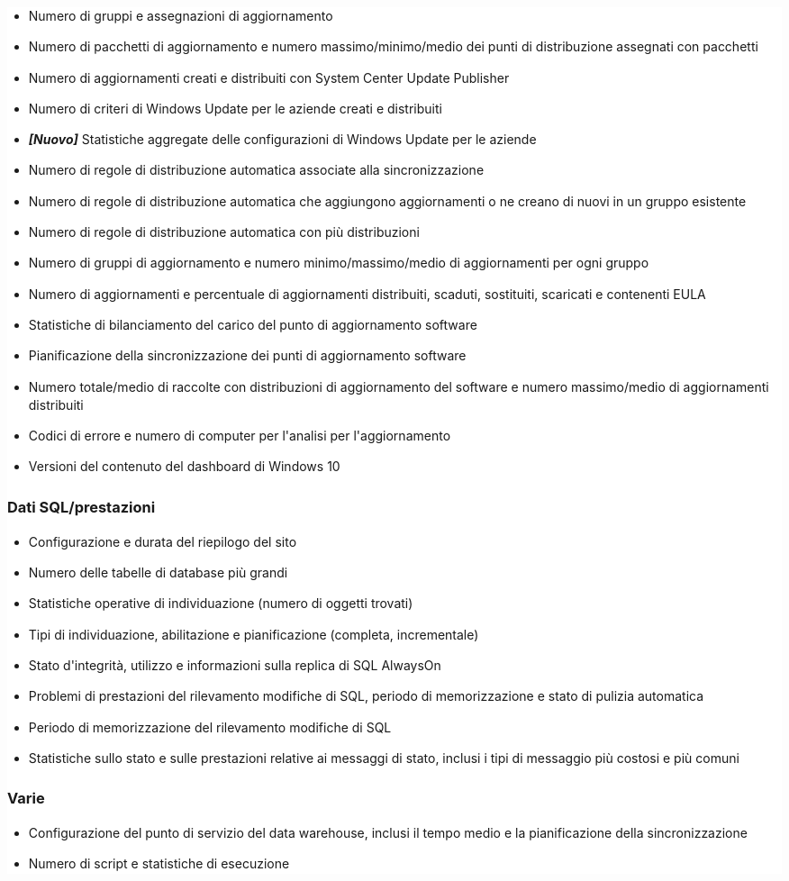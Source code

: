 - Numero di gruppi e assegnazioni di aggiornamento  

- Numero di pacchetti di aggiornamento e numero massimo/minimo/medio dei punti di distribuzione assegnati con pacchetti  

- Numero di aggiornamenti creati e distribuiti con System Center Update Publisher  

- Numero di criteri di Windows Update per le aziende creati e distribuiti

- ***[Nuovo]*** Statistiche aggregate delle configurazioni di Windows Update per le aziende

- Numero di regole di distribuzione automatica associate alla sincronizzazione  

- Numero di regole di distribuzione automatica che aggiungono aggiornamenti o ne creano di nuovi in un gruppo esistente  

- Numero di regole di distribuzione automatica con più distribuzioni  

- Numero di gruppi di aggiornamento e numero minimo/massimo/medio di aggiornamenti per ogni gruppo  

- Numero di aggiornamenti e percentuale di aggiornamenti distribuiti, scaduti, sostituiti, scaricati e contenenti EULA  

- Statistiche di bilanciamento del carico del punto di aggiornamento software

- Pianificazione della sincronizzazione dei punti di aggiornamento software  

- Numero totale/medio di raccolte con distribuzioni di aggiornamento del software e numero massimo/medio di aggiornamenti distribuiti  

- Codici di errore e numero di computer per l'analisi per l'aggiornamento  

- Versioni del contenuto del dashboard di Windows 10  


### <a name="sqlperformance-data"></a>Dati SQL/prestazioni  

- Configurazione e durata del riepilogo del sito

- Numero delle tabelle di database più grandi  

- Statistiche operative di individuazione (numero di oggetti trovati)

- Tipi di individuazione, abilitazione e pianificazione (completa, incrementale)

- Stato d'integrità, utilizzo e informazioni sulla replica di SQL AlwaysOn

- Problemi di prestazioni del rilevamento modifiche di SQL, periodo di memorizzazione e stato di pulizia automatica

- Periodo di memorizzazione del rilevamento modifiche di SQL

- Statistiche sullo stato e sulle prestazioni relative ai messaggi di stato, inclusi i tipi di messaggio più costosi e più comuni


### <a name="miscellaneous"></a>Varie  

- Configurazione del punto di servizio del data warehouse, inclusi il tempo medio e la pianificazione della sincronizzazione

- Numero di script e statistiche di esecuzione
